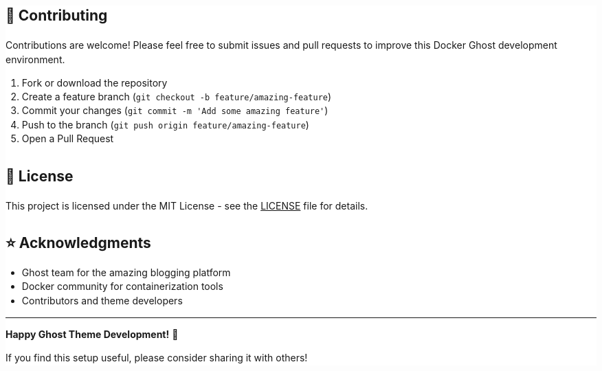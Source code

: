 ## 🤝 Contributing

Contributions are welcome! Please feel free to submit issues and pull requests to improve this Docker Ghost development environment.

1. Fork or download the repository
2. Create a feature branch (`git checkout -b feature/amazing-feature`)
3. Commit your changes (`git commit -m 'Add some amazing feature'`)
4. Push to the branch (`git push origin feature/amazing-feature`)
5. Open a Pull Request

## 📄 License

This project is licensed under the MIT License - see the [LICENSE](LICENSE) file for details.

## ⭐ Acknowledgments

- Ghost team for the amazing blogging platform
- Docker community for containerization tools
- Contributors and theme developers

---

**Happy Ghost Theme Development!** 🎉

If you find this setup useful, please consider sharing it with others!
